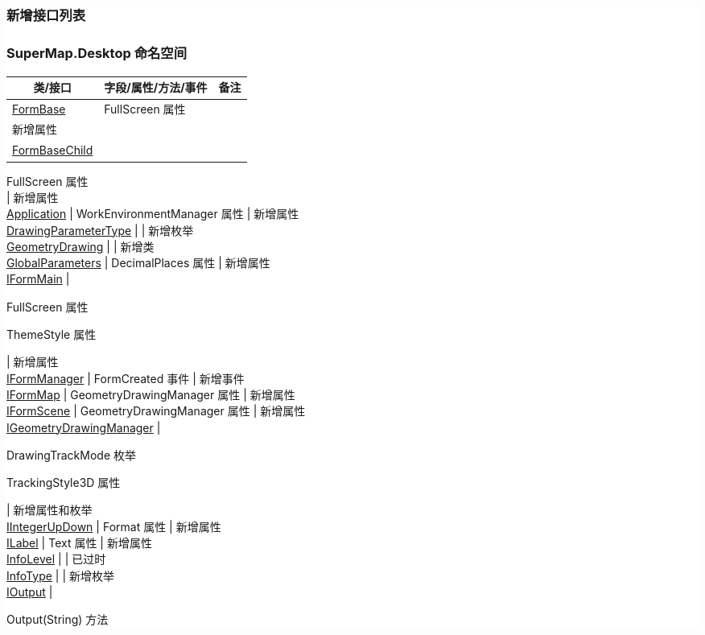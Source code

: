 ### 新增接口列表

### SuperMap.Desktop 命名空间

**类/接口** | **字段/属性/方法/事件** | **备注**  
---|---|---  
[FormBase](../html/AllMembers_T_SuperMap_Desktop_FormBase.htm) | FullScreen 属性
| 新增属性  
[FormBaseChild](../html/AllMembers_T_SuperMap_Desktop_FormBaseChild.htm) |
FullScreen 属性  
| 新增属性  
[Application](../html/AllMembers_T_SuperMap_Desktop_Application.htm) |
WorkEnvironmentManager 属性 | 新增属性  
[DrawingParameterType](../html/T_SuperMap_Desktop_DrawingParameterType.htm) |
| 新增枚举  
[GeometryDrawing](../html/AllMembers_T_SuperMap_Desktop_GeometryDrawing.htm) |
| 新增类  
[GlobalParameters](../html/AllMembers_T_SuperMap_Desktop_GlobalParameters.htm)
| DecimalPlaces 属性 | 新增属性  
[IFormMain](../html/AllMembers_T_SuperMap_Desktop_IFormMain.htm) |

FullScreen 属性

ThemeStyle 属性

| 新增属性  
[IFormManager](../html/AllMembers_T_SuperMap_Desktop_IFormManager.htm) |
FormCreated 事件 | 新增事件  
[IFormMap](../html/AllMembers_T_SuperMap_Desktop_IFormMap.htm) |
GeometryDrawingManager 属性 | 新增属性  
[IFormScene](../html/AllMembers_T_SuperMap_Desktop_IFormScene.htm) |
GeometryDrawingManager 属性 | 新增属性  
[IGeometryDrawingManager](../html/AllMembers_T_SuperMap_Desktop_IGeometryDrawingManager.htm)
|

DrawingTrackMode 枚举

TrackingStyle3D 属性

| 新增属性和枚举  
[IIntegerUpDown](../html/AllMembers_T_SuperMap_Desktop_IIntegerUpDown.htm) |
Format 属性 | 新增属性  
[ILabel](../html/AllMembers_T_SuperMap_Desktop_ILabel.htm) | Text 属性 | 新增属性  
[InfoLevel](../html/T_SuperMap_Desktop_InfoLevel.htm) |   | 已过时  
[InfoType](../html/T_SuperMap_Desktop_InfoType.htm) |   | 新增枚举  
[IOutput](../html/AllMembers_T_SuperMap_Desktop_IOutput.htm) |

Output(String) 方法
